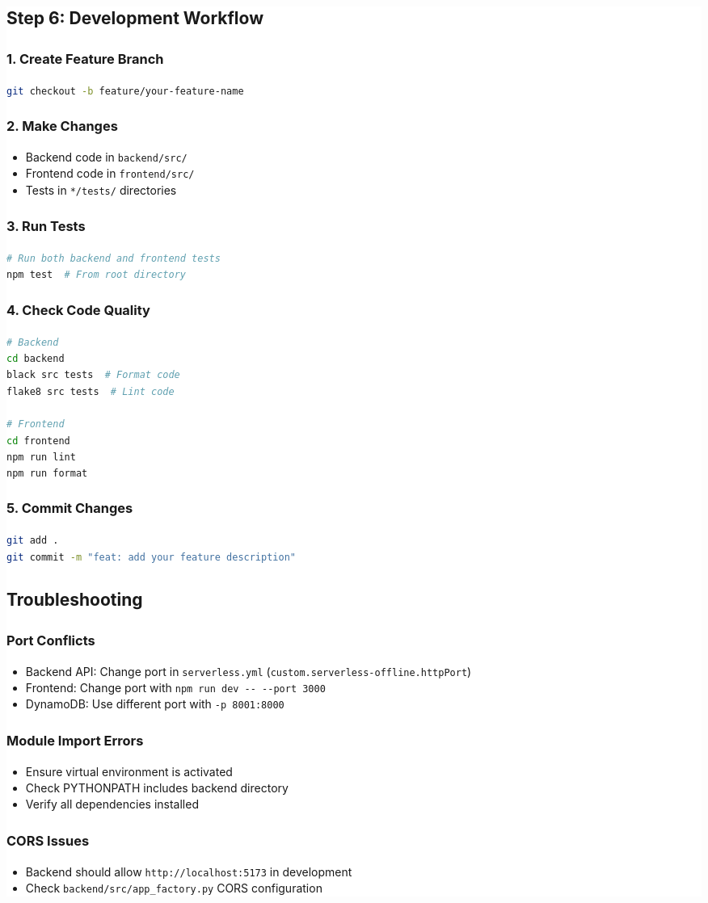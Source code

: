 ## Step 6: Development Workflow

### 1. Create Feature Branch
```bash
git checkout -b feature/your-feature-name
```

### 2. Make Changes
- Backend code in `backend/src/`
- Frontend code in `frontend/src/`
- Tests in `*/tests/` directories

### 3. Run Tests
```bash
# Run both backend and frontend tests
npm test  # From root directory
```

### 4. Check Code Quality
```bash
# Backend
cd backend
black src tests  # Format code
flake8 src tests  # Lint code

# Frontend
cd frontend
npm run lint
npm run format
```

### 5. Commit Changes
```bash
git add .
git commit -m "feat: add your feature description"
```

## Troubleshooting

### Port Conflicts
- Backend API: Change port in `serverless.yml` (`custom.serverless-offline.httpPort`)
- Frontend: Change port with `npm run dev -- --port 3000`
- DynamoDB: Use different port with `-p 8001:8000`

### Module Import Errors
- Ensure virtual environment is activated
- Check PYTHONPATH includes backend directory
- Verify all dependencies installed

### CORS Issues
- Backend should allow `http://localhost:5173` in development
- Check `backend/src/app_factory.py` CORS configuration
